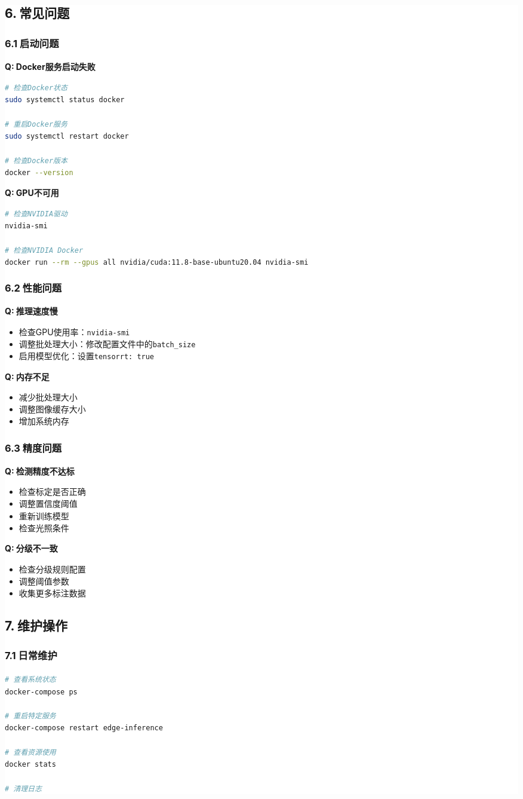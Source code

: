 ## 6. 常见问题

### 6.1 启动问题

**Q: Docker服务启动失败**
```bash
# 检查Docker状态
sudo systemctl status docker

# 重启Docker服务
sudo systemctl restart docker

# 检查Docker版本
docker --version
```

**Q: GPU不可用**
```bash
# 检查NVIDIA驱动
nvidia-smi

# 检查NVIDIA Docker
docker run --rm --gpus all nvidia/cuda:11.8-base-ubuntu20.04 nvidia-smi
```

### 6.2 性能问题

**Q: 推理速度慢**
- 检查GPU使用率：`nvidia-smi`
- 调整批处理大小：修改配置文件中的`batch_size`
- 启用模型优化：设置`tensorrt: true`

**Q: 内存不足**
- 减少批处理大小
- 调整图像缓存大小
- 增加系统内存

### 6.3 精度问题

**Q: 检测精度不达标**
- 检查标定是否正确
- 调整置信度阈值
- 重新训练模型
- 检查光照条件

**Q: 分级不一致**
- 检查分级规则配置
- 调整阈值参数
- 收集更多标注数据

## 7. 维护操作

### 7.1 日常维护
```bash
# 查看系统状态
docker-compose ps

# 重启特定服务
docker-compose restart edge-inference

# 查看资源使用
docker stats

# 清理日志
```